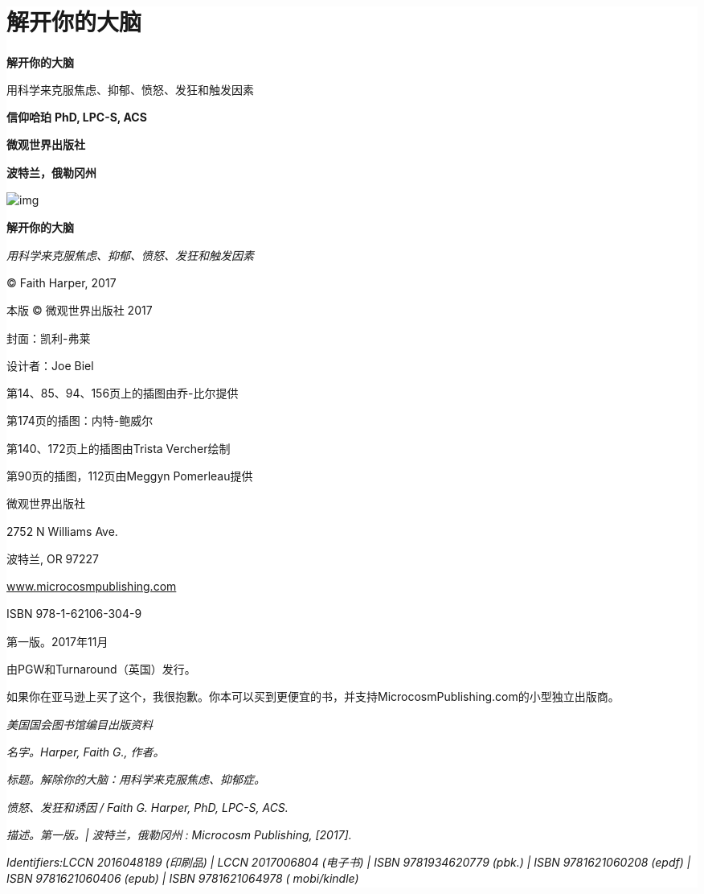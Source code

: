 # 解开你的大脑


**解开你的大脑**

用科学来克服焦虑、抑郁、愤怒、发狂和触发因素

**信仰哈珀** **P****h****D, LPC-S, ACS**

**微观世界出版社**

**波特兰，俄勒冈州**

![img](images/000004.png)

**解开你的大脑**

*用科学来克服焦虑、抑郁、愤怒、发狂和触发因素*

© Faith Harper, 2017

本版 © 微观世界出版社 2017

封面：凯利-弗莱

设计者：Joe Biel

第14、85、94、156页上的插图由乔-比尔提供

第174页的插图：内特-鲍威尔

第140、172页上的插图由Trista Vercher绘制

第90页的插图，112页由Meggyn Pomerleau提供

微观世界出版社

2752 N Williams Ave.

波特兰, OR 97227

www.microcosmpublishing.com

ISBN 978-1-62106-304-9

第一版。2017年11月

由PGW和Turnaround（英国）发行。

如果你在亚马逊上买了这个，我很抱歉。你本可以买到更便宜的书，并支持MicrocosmPublishing.com的小型独立出版商。

*美国国会图书馆编目出版资料*

*名字。Harper, Faith G., 作者。*

*标题。解除你的大脑：用科学来克服焦虑、抑郁症。*

*愤怒、发狂和诱因 / Faith G. Harper, PhD, LPC-S, ACS.*

*描述。第一版。| 波特兰，俄勒冈州 : Microcosm Publishing, [2017].*

*Identifiers:LCCN 2016048189 (印刷品) | LCCN 2017006804 (电子书) | ISBN 9781934620779 (pbk.) | ISBN 9781621060208 (epdf) | ISBN 9781621060406 (epub) | ISBN 9781621064978 ( mobi/kindle)*

